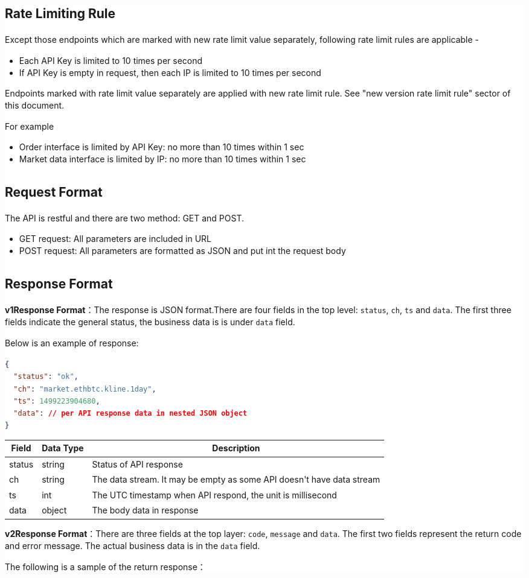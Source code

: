 
## Rate Limiting Rule

Except those endpoints which are marked with new rate limit value separately, following rate limit rules are applicable -

* Each API Key is limited to 10 times per second
* If API Key is empty in request, then each IP is limited to 10 times per second

Endpoints marked with rate limit value separately are applied with new rate limit rule. See "new version rate limit rule" sector of this document.

For example

* Order interface is limited by API Key: no more than 10 times within 1 sec
* Market data interface is limited by IP: no more than 10 times within 1 sec

## Request Format

The API is restful and there are two method: GET and POST.

* GET request: All parameters are included in URL
* POST request: All parameters are formatted as JSON and put int the request body

## Response Format

**v1Response Format**：The response is JSON format.There are four fields in the top level: `status`, `ch`, `ts` and `data`. The first three fields indicate the general status, the business data is is under `data` field.

Below is an example of response:

```json
{
  "status": "ok",
  "ch": "market.ethbtc.kline.1day",
  "ts": 1499223904680,
  "data": // per API response data in nested JSON object
}
```

| Field  | Data Type | Description                                                  |
| ------ | --------- | ------------------------------------------------------------ |
| status | string    | Status of API response                                       |
| ch     | string    | The data stream. It may be empty as some API doesn't have data stream |
| ts     | int       | The UTC timestamp when API respond, the unit is millisecond  |
| data   | object    | The body data in response                                    |

**v2Response Format**：There are three fields at the top layer: `code`, `message` and `data`. The first two fields represent the return code and error message. The actual business data is in the `data` field.

The following is a sample of the return response：
